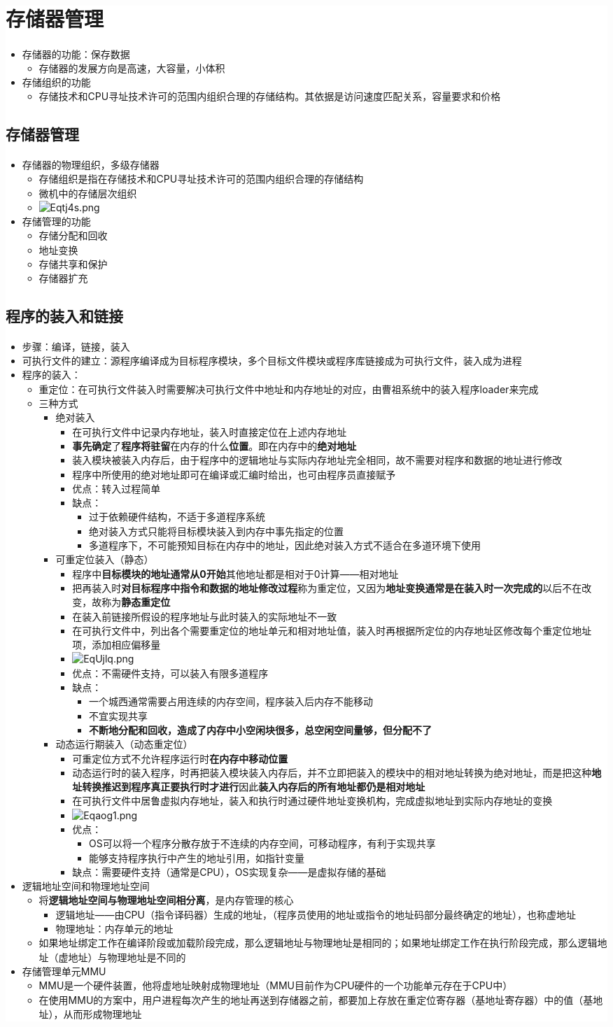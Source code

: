 # 存储器管理
- 存储器的功能：保存数据
	- 存储器的发展方向是高速，大容量，小体积
- 存储组织的功能
	- 存储技术和CPU寻址技术许可的范围内组织合理的存储结构。其依据是访问速度匹配关系，容量要求和价格
## 存储器管理
- 存储器的物理组织，多级存储器
	- 存储组织是指在存储技术和CPU寻址技术许可的范围内组织合理的存储结构
	- 微机中的存储层次组织
	- ![Eqtj4s.png](https://s2.ax1x.com/2019/05/17/Eqtj4s.png)
- 存储管理的功能
	- 存储分配和回收
	- 地址变换
	- 存储共享和保护
	- 存储器扩充
## 程序的装入和链接
- 步骤：编译，链接，装入
- 可执行文件的建立：源程序编译成为目标程序模块，多个目标文件模块或程序库链接成为可执行文件，装入成为进程
- 程序的装入：
	- 重定位：在可执行文件装入时需要解决可执行文件中地址和内存地址的对应，由曹祖系统中的装入程序loader来完成
	- 三种方式
		- 绝对装入
			- 在可执行文件中记录内存地址，装入时直接定位在上述内存地址
			- **事先确定**了**程序将驻留**在内存的什么**位置**。即在内存中的**绝对地址**
			- 装入模块被装入内存后，由于程序中的逻辑地址与实际内存地址完全相同，故不需要对程序和数据的地址进行修改
			- 程序中所使用的绝对地址即可在编译或汇编时给出，也可由程序员直接赋予
			- 优点：转入过程简单
			- 缺点：
				- 过于依赖硬件结构，不适于多道程序系统
				- 绝对装入方式只能将目标模块装入到内存中事先指定的位置
				- 多道程序下，不可能预知目标在内存中的地址，因此绝对装入方式不适合在多道环境下使用
		- 可重定位装入（静态）
			- 程序中**目标模块的地址通常从0开始**其他地址都是相对于0计算——相对地址
			- 把再装入时**对目标程序中指令和数据的地址修改过程**称为重定位，又因为**地址变换通常是在装入时一次完成的**以后不在改变，故称为**静态重定位**
			- 在装入前链接所假设的程序地址与此时装入的实际地址不一致
			- 在可执行文件中，列出各个需要重定位的地址单元和相对地址值，装入时再根据所定位的内存地址区修改每个重定位地址项，添加相应偏移量
			- ![EqUjlq.png](https://s2.ax1x.com/2019/05/17/EqUjlq.png)
			- 优点：不需硬件支持，可以装入有限多道程序
			- 缺点：	
				- 一个城西通常需要占用连续的内存空间，程序装入后内存不能移动
				- 不宜实现共享
				- **不断地分配和回收，造成了内存中小空闲块很多，总空闲空间量够，但分配不了**
		- 动态运行期装入（动态重定位）
			- 可重定位方式不允许程序运行时**在内存中移动位置**
			- 动态运行时的装入程序，时再把装入模块装入内存后，并不立即把装入的模块中的相对地址转换为绝对地址，而是把这种**地址转换推迟到程序真正要执行时才进行**因此**装入内存后的所有地址都仍是相对地址**
			- 在可执行文件中居鲁虚拟内存地址，装入和执行时通过硬件地址变换机构，完成虚拟地址到实际内存地址的变换
			- ![Eqaog1.png](https://s2.ax1x.com/2019/05/17/Eqaog1.png)
			- 优点：
				- OS可以将一个程序分散存放于不连续的内存空间，可移动程序，有利于实现共享
				- 能够支持程序执行中产生的地址引用，如指针变量
			- 缺点：需要硬件支持（通常是CPU），OS实现复杂——是虚拟存储的基础
- 逻辑地址空间和物理地址空间
	- 将**逻辑地址空间与物理地址空间相分离**，是内存管理的核心
		- 逻辑地址——由CPU（指令译码器）生成的地址，（程序员使用的地址或指令的地址码部分最终确定的地址），也称虚地址
		- 物理地址：内存单元的地址
	- 如果地址绑定工作在编译阶段或加载阶段完成，那么逻辑地址与物理地址是相同的；如果地址绑定工作在执行阶段完成，那么逻辑地址（虚地址）与物理地址是不同的
- 存储管理单元MMU
	- MMU是一个硬件装置，他将虚地址映射成物理地址（MMU目前作为CPU硬件的一个功能单元存在于CPU中）
	- 在使用MMU的方案中，用户进程每次产生的地址再送到存储器之前，都要加上存放在重定位寄存器（基地址寄存器）中的值（基地址），从而形成物理地址